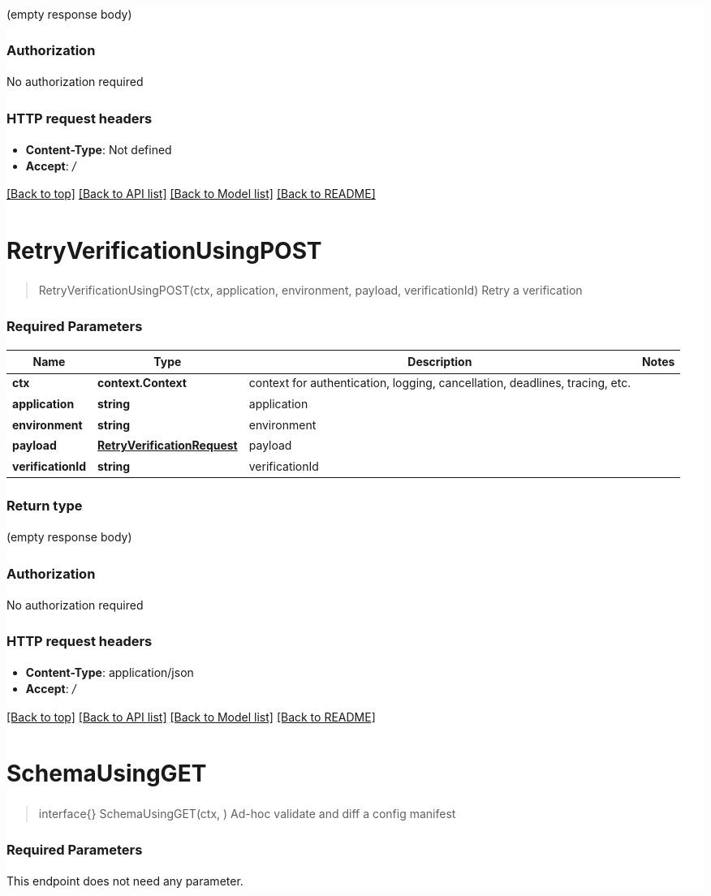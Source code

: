  (empty response body)

### Authorization

No authorization required

### HTTP request headers

 - **Content-Type**: Not defined
 - **Accept**: */*

[[Back to top]](#) [[Back to API list]](../README.md#documentation-for-api-endpoints) [[Back to Model list]](../README.md#documentation-for-models) [[Back to README]](../README.md)

# **RetryVerificationUsingPOST**
> RetryVerificationUsingPOST(ctx, application, environment, payload, verificationId)
Retry a verification

### Required Parameters

Name | Type | Description  | Notes
------------- | ------------- | ------------- | -------------
 **ctx** | **context.Context** | context for authentication, logging, cancellation, deadlines, tracing, etc.
  **application** | **string**| application | 
  **environment** | **string**| environment | 
  **payload** | [**RetryVerificationRequest**](RetryVerificationRequest.md)| payload | 
  **verificationId** | **string**| verificationId | 

### Return type

 (empty response body)

### Authorization

No authorization required

### HTTP request headers

 - **Content-Type**: application/json
 - **Accept**: */*

[[Back to top]](#) [[Back to API list]](../README.md#documentation-for-api-endpoints) [[Back to Model list]](../README.md#documentation-for-models) [[Back to README]](../README.md)

# **SchemaUsingGET**
> interface{} SchemaUsingGET(ctx, )
Ad-hoc validate and diff a config manifest

### Required Parameters
This endpoint does not need any parameter.
